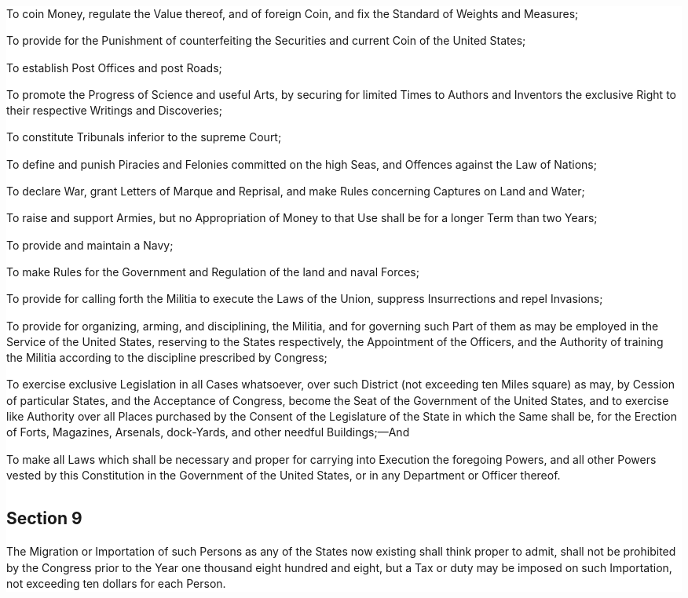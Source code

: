 
To coin Money, regulate the Value thereof, and of foreign Coin, and fix the Standard of Weights and Measures;


To provide for the Punishment of counterfeiting the Securities and current Coin of the United States;


To establish Post Offices and post Roads;


To promote the Progress of Science and useful Arts, by securing for limited Times to Authors and Inventors the exclusive Right to their respective Writings and Discoveries;


To constitute Tribunals inferior to the supreme Court;


To define and punish Piracies and Felonies committed on the high Seas, and Offences against the Law of Nations;


To declare War, grant Letters of Marque and Reprisal, and make Rules concerning Captures on Land and Water;


To raise and support Armies, but no Appropriation of Money to that Use shall be for a longer Term than two Years;


To provide and maintain a Navy;


To make Rules for the Government and Regulation of the land and naval Forces;


To provide for calling forth the Militia to execute the Laws of the Union, suppress Insurrections and repel Invasions;


To provide for organizing, arming, and disciplining, the Militia, and for governing such Part of them as may be employed in the Service of the United States, reserving to the States respectively, the Appointment of the Officers, and the Authority of training the Militia according to the discipline prescribed by Congress;


To exercise exclusive Legislation in all Cases whatsoever, over such District (not exceeding ten Miles square) as may, by Cession of particular States, and the Acceptance of Congress, become the Seat of the Government of the United States, and to exercise like Authority over all Places purchased by the Consent of the Legislature of the State in which the Same shall be, for the Erection of Forts, Magazines, Arsenals, dock-Yards, and other needful Buildings;—And


To make all Laws which shall be necessary and proper for carrying into Execution the foregoing Powers, and all other Powers vested by this Constitution in the Government of the United States, or in any Department or Officer thereof.


## Section 9 


The Migration or Importation of such Persons as any of the States now existing shall think proper to admit, shall not be prohibited by the Congress prior to the Year one thousand eight hundred and eight, but a Tax or duty may be imposed on such Importation, not exceeding ten dollars for each Person.
